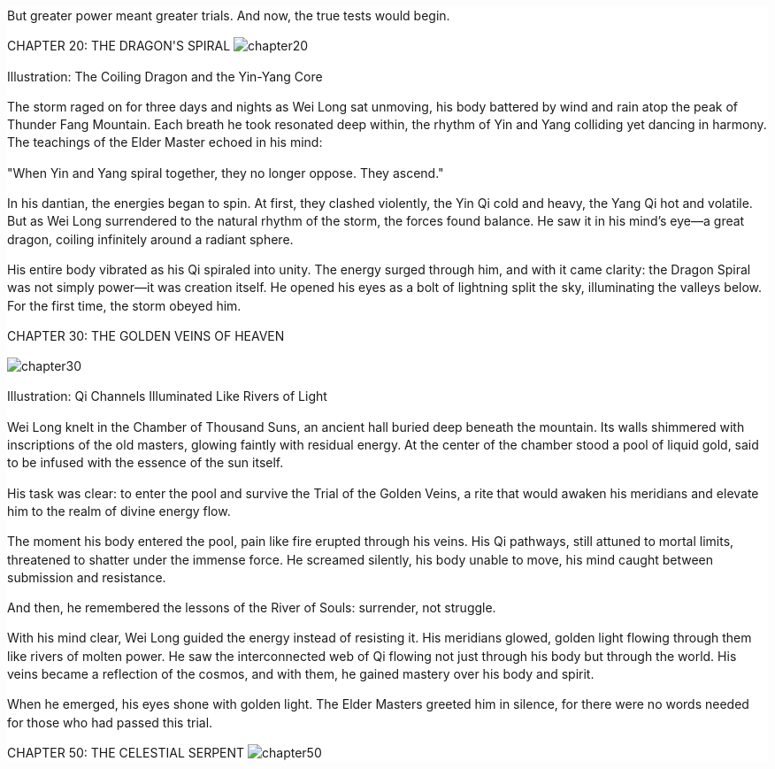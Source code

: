 But greater power meant greater trials. And now, the true tests would begin.




CHAPTER 20: THE DRAGON'S SPIRAL
![chapter20](https://github.com/user-attachments/assets/79680f36-a98b-4e20-a189-01e90ec132cf)

 
Illustration: The Coiling Dragon and the Yin-Yang Core

The storm raged on for three days and nights as Wei Long sat unmoving, his body battered by wind and rain atop the peak of Thunder Fang Mountain. Each breath he took resonated deep within, the rhythm of Yin and Yang colliding yet dancing in harmony. The teachings of the Elder Master echoed in his mind:

"When Yin and Yang spiral together, they no longer oppose. They ascend."

In his dantian, the energies began to spin. At first, they clashed violently, the Yin Qi cold and heavy, the Yang Qi hot and volatile. But as Wei Long surrendered to the natural rhythm of the storm, the forces found balance. He saw it in his mind’s eye—a great dragon, coiling infinitely around a radiant sphere.

His entire body vibrated as his Qi spiraled into unity. The energy surged through him, and with it came clarity: the Dragon Spiral was not simply power—it was creation itself. He opened his eyes as a bolt of lightning split the sky, illuminating the valleys below. For the first time, the storm obeyed him.

CHAPTER 30: THE GOLDEN VEINS OF HEAVEN

![chapter30](https://github.com/user-attachments/assets/1aa593e1-40e9-4878-ae1d-a329d33530cd)

Illustration: Qi Channels Illuminated Like Rivers of Light

Wei Long knelt in the Chamber of Thousand Suns, an ancient hall buried deep beneath the mountain. Its walls shimmered with inscriptions of the old masters, glowing faintly with residual energy. At the center of the chamber stood a pool of liquid gold, said to be infused with the essence of the sun itself.

His task was clear: to enter the pool and survive the Trial of the Golden Veins, a rite that would awaken his meridians and elevate him to the realm of divine energy flow.

The moment his body entered the pool, pain like fire erupted through his veins. His Qi pathways, still attuned to mortal limits, threatened to shatter under the immense force. He screamed silently, his body unable to move, his mind caught between submission and resistance.

And then, he remembered the lessons of the River of Souls: surrender, not struggle.

With his mind clear, Wei Long guided the energy instead of resisting it. His meridians glowed, golden light flowing through them like rivers of molten power. He saw the interconnected web of Qi flowing not just through his body but through the world. His veins became a reflection of the cosmos, and with them, he gained mastery over his body and spirit.

When he emerged, his eyes shone with golden light. The Elder Masters greeted him in silence, for there were no words needed for those who had passed this trial.

CHAPTER 50: THE CELESTIAL SERPENT
 ![chapter50](https://github.com/user-attachments/assets/81733f86-a9c8-4680-a847-164af44c82a7)
